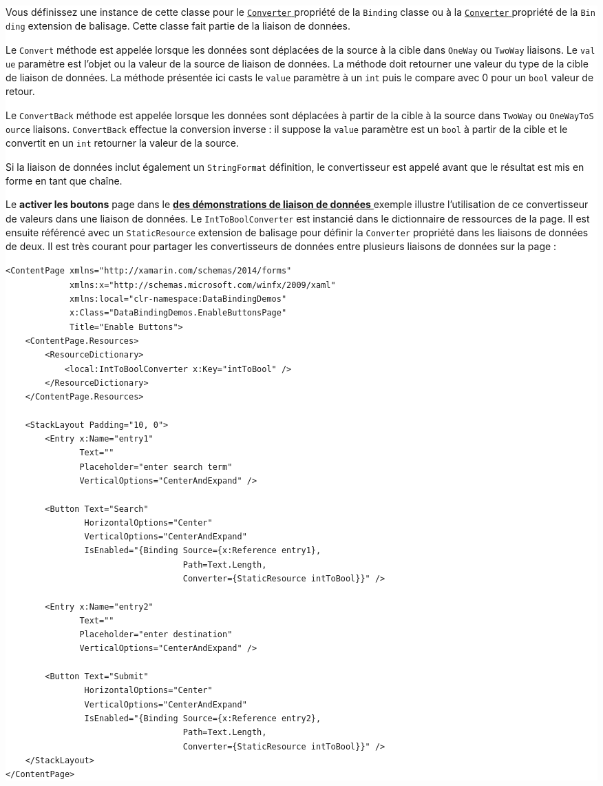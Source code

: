 Vous définissez une instance de cette classe pour le [ `Converter` ](https://developer.xamarin.com/api/property/Xamarin.Forms.Binding.Converter/) propriété de la `Binding` classe ou à la [ `Converter` ](https://developer.xamarin.com/api/property/Xamarin.Forms.Xaml.BindingExtension.Converter/) propriété de la `Binding` extension de balisage. Cette classe fait partie de la liaison de données.

Le `Convert` méthode est appelée lorsque les données sont déplacées de la source à la cible dans `OneWay` ou `TwoWay` liaisons. Le `value` paramètre est l’objet ou la valeur de la source de liaison de données. La méthode doit retourner une valeur du type de la cible de liaison de données. La méthode présentée ici casts le `value` paramètre à un `int` puis le compare avec 0 pour un `bool` valeur de retour.

Le `ConvertBack` méthode est appelée lorsque les données sont déplacées à partir de la cible à la source dans `TwoWay` ou `OneWayToSource` liaisons. `ConvertBack` effectue la conversion inverse : il suppose la `value` paramètre est un `bool` à partir de la cible et le convertit en un `int` retourner la valeur de la source.

Si la liaison de données inclut également un `StringFormat` définition, le convertisseur est appelé avant que le résultat est mis en forme en tant que chaîne.

Le **activer les boutons** page dans le [ **des démonstrations de liaison de données** ](https://developer.xamarin.com/samples/xamarin-forms/DataBindingDemos/) exemple illustre l’utilisation de ce convertisseur de valeurs dans une liaison de données. Le `IntToBoolConverter` est instancié dans le dictionnaire de ressources de la page. Il est ensuite référencé avec un `StaticResource` extension de balisage pour définir la `Converter` propriété dans les liaisons de données de deux. Il est très courant pour partager les convertisseurs de données entre plusieurs liaisons de données sur la page :

```xaml
<ContentPage xmlns="http://xamarin.com/schemas/2014/forms"
             xmlns:x="http://schemas.microsoft.com/winfx/2009/xaml"
             xmlns:local="clr-namespace:DataBindingDemos"
             x:Class="DataBindingDemos.EnableButtonsPage"
             Title="Enable Buttons">
    <ContentPage.Resources>
        <ResourceDictionary>
            <local:IntToBoolConverter x:Key="intToBool" />
        </ResourceDictionary>
    </ContentPage.Resources>

    <StackLayout Padding="10, 0">
        <Entry x:Name="entry1"
               Text=""
               Placeholder="enter search term"
               VerticalOptions="CenterAndExpand" />

        <Button Text="Search"
                HorizontalOptions="Center"
                VerticalOptions="CenterAndExpand"
                IsEnabled="{Binding Source={x:Reference entry1},
                                    Path=Text.Length,
                                    Converter={StaticResource intToBool}}" />

        <Entry x:Name="entry2"
               Text=""
               Placeholder="enter destination"
               VerticalOptions="CenterAndExpand" />

        <Button Text="Submit"
                HorizontalOptions="Center"
                VerticalOptions="CenterAndExpand"
                IsEnabled="{Binding Source={x:Reference entry2},
                                    Path=Text.Length,
                                    Converter={StaticResource intToBool}}" />
    </StackLayout>
</ContentPage>
```
